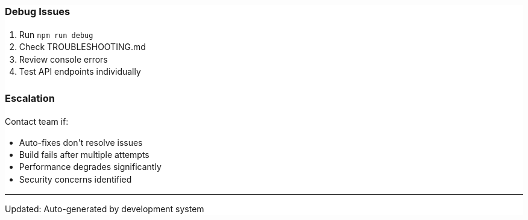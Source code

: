 ### Debug Issues
1. Run `npm run debug`
2. Check TROUBLESHOOTING.md
3. Review console errors
4. Test API endpoints individually

### Escalation
Contact team if:
- Auto-fixes don't resolve issues
- Build fails after multiple attempts  
- Performance degrades significantly
- Security concerns identified

---
Updated: Auto-generated by development system